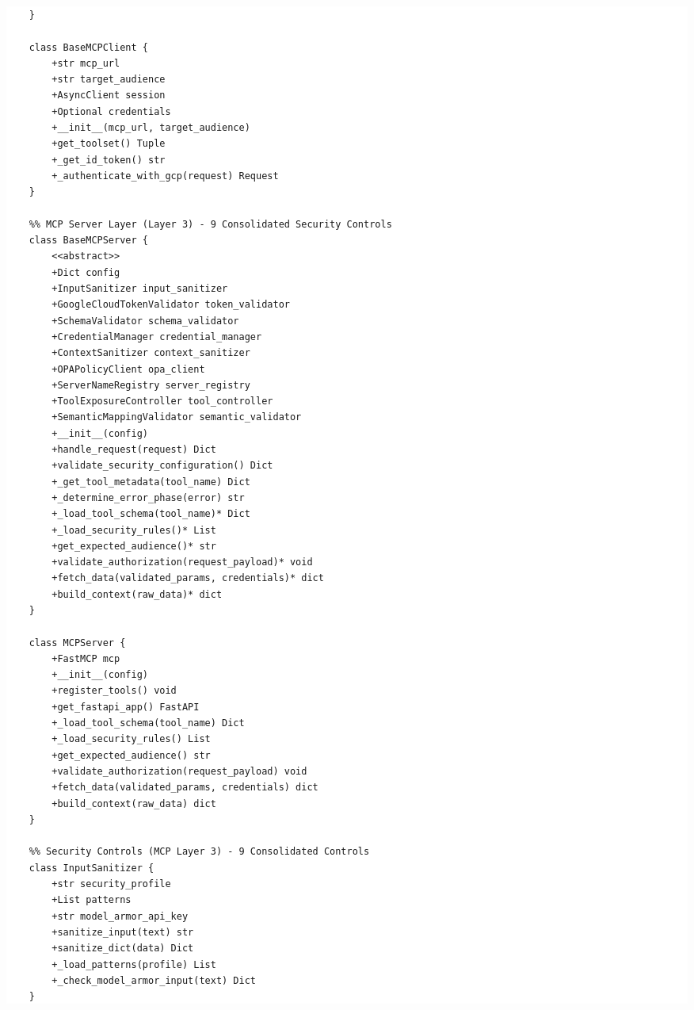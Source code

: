 ```mermaid
    }

    class BaseMCPClient {
        +str mcp_url
        +str target_audience
        +AsyncClient session
        +Optional credentials
        +__init__(mcp_url, target_audience)
        +get_toolset() Tuple
        +_get_id_token() str
        +_authenticate_with_gcp(request) Request
    }

    %% MCP Server Layer (Layer 3) - 9 Consolidated Security Controls
    class BaseMCPServer {
        <<abstract>>
        +Dict config
        +InputSanitizer input_sanitizer
        +GoogleCloudTokenValidator token_validator
        +SchemaValidator schema_validator
        +CredentialManager credential_manager
        +ContextSanitizer context_sanitizer
        +OPAPolicyClient opa_client
        +ServerNameRegistry server_registry
        +ToolExposureController tool_controller
        +SemanticMappingValidator semantic_validator
        +__init__(config)
        +handle_request(request) Dict
        +validate_security_configuration() Dict
        +_get_tool_metadata(tool_name) Dict
        +_determine_error_phase(error) str
        +_load_tool_schema(tool_name)* Dict
        +_load_security_rules()* List
        +get_expected_audience()* str
        +validate_authorization(request_payload)* void
        +fetch_data(validated_params, credentials)* dict
        +build_context(raw_data)* dict
    }

    class MCPServer {
        +FastMCP mcp
        +__init__(config)
        +register_tools() void
        +get_fastapi_app() FastAPI
        +_load_tool_schema(tool_name) Dict
        +_load_security_rules() List
        +get_expected_audience() str
        +validate_authorization(request_payload) void
        +fetch_data(validated_params, credentials) dict
        +build_context(raw_data) dict
    }

    %% Security Controls (MCP Layer 3) - 9 Consolidated Controls
    class InputSanitizer {
        +str security_profile
        +List patterns
        +str model_armor_api_key
        +sanitize_input(text) str
        +sanitize_dict(data) Dict
        +_load_patterns(profile) List
        +_check_model_armor_input(text) Dict
    }

```